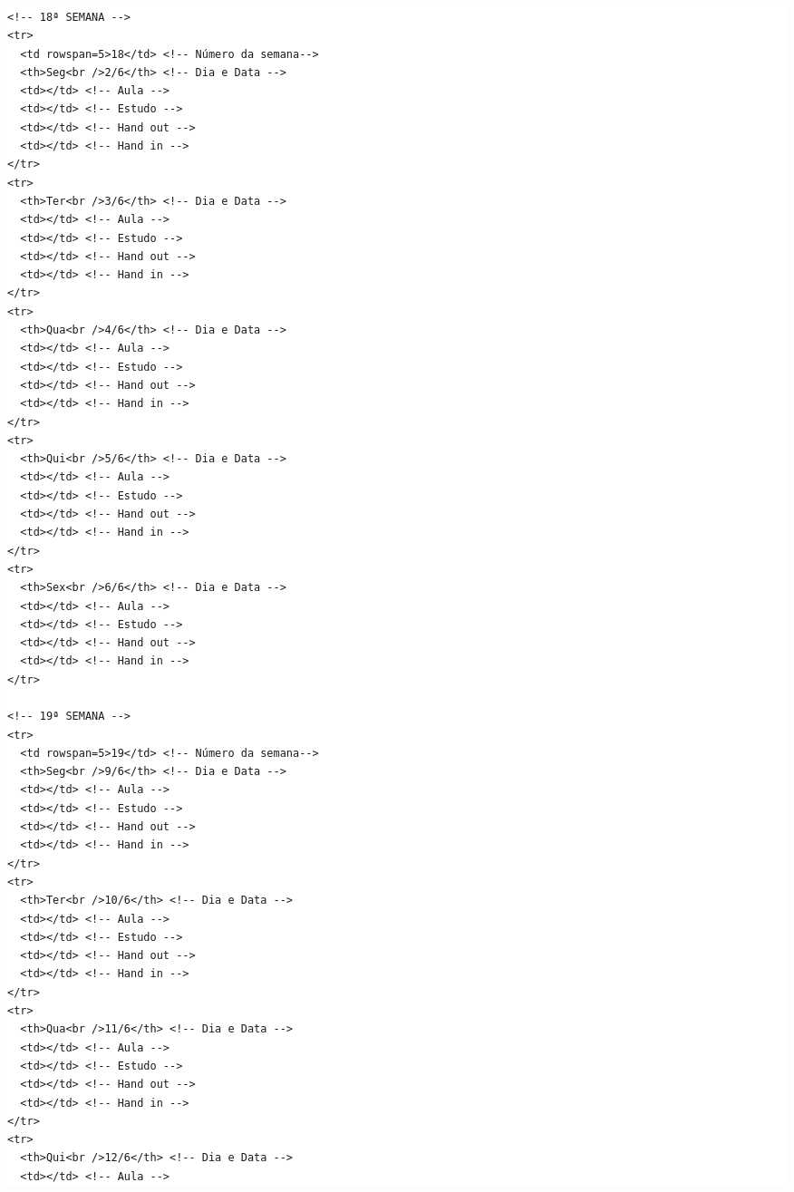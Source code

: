     <!-- 18ª SEMANA -->
    <tr>
      <td rowspan=5>18</td> <!-- Número da semana-->
      <th>Seg<br />2/6</th> <!-- Dia e Data -->
      <td></td> <!-- Aula -->
      <td></td> <!-- Estudo -->
      <td></td> <!-- Hand out -->
      <td></td> <!-- Hand in -->
    </tr>
    <tr>
      <th>Ter<br />3/6</th> <!-- Dia e Data -->
      <td></td> <!-- Aula -->
      <td></td> <!-- Estudo -->
      <td></td> <!-- Hand out -->
      <td></td> <!-- Hand in -->
    </tr>
    <tr>
      <th>Qua<br />4/6</th> <!-- Dia e Data -->
      <td></td> <!-- Aula -->
      <td></td> <!-- Estudo -->
      <td></td> <!-- Hand out -->
      <td></td> <!-- Hand in -->
    </tr>
    <tr>
      <th>Qui<br />5/6</th> <!-- Dia e Data -->
      <td></td> <!-- Aula -->
      <td></td> <!-- Estudo -->
      <td></td> <!-- Hand out -->
      <td></td> <!-- Hand in -->
    </tr>
    <tr>
      <th>Sex<br />6/6</th> <!-- Dia e Data -->
      <td></td> <!-- Aula -->
      <td></td> <!-- Estudo -->
      <td></td> <!-- Hand out -->
      <td></td> <!-- Hand in -->
    </tr>

    <!-- 19ª SEMANA -->
    <tr>
      <td rowspan=5>19</td> <!-- Número da semana-->
      <th>Seg<br />9/6</th> <!-- Dia e Data -->
      <td></td> <!-- Aula -->
      <td></td> <!-- Estudo -->
      <td></td> <!-- Hand out -->
      <td></td> <!-- Hand in -->
    </tr>
    <tr>
      <th>Ter<br />10/6</th> <!-- Dia e Data -->
      <td></td> <!-- Aula -->
      <td></td> <!-- Estudo -->
      <td></td> <!-- Hand out -->
      <td></td> <!-- Hand in -->
    </tr>
    <tr>
      <th>Qua<br />11/6</th> <!-- Dia e Data -->
      <td></td> <!-- Aula -->
      <td></td> <!-- Estudo -->
      <td></td> <!-- Hand out -->
      <td></td> <!-- Hand in -->
    </tr>
    <tr>
      <th>Qui<br />12/6</th> <!-- Dia e Data -->
      <td></td> <!-- Aula -->